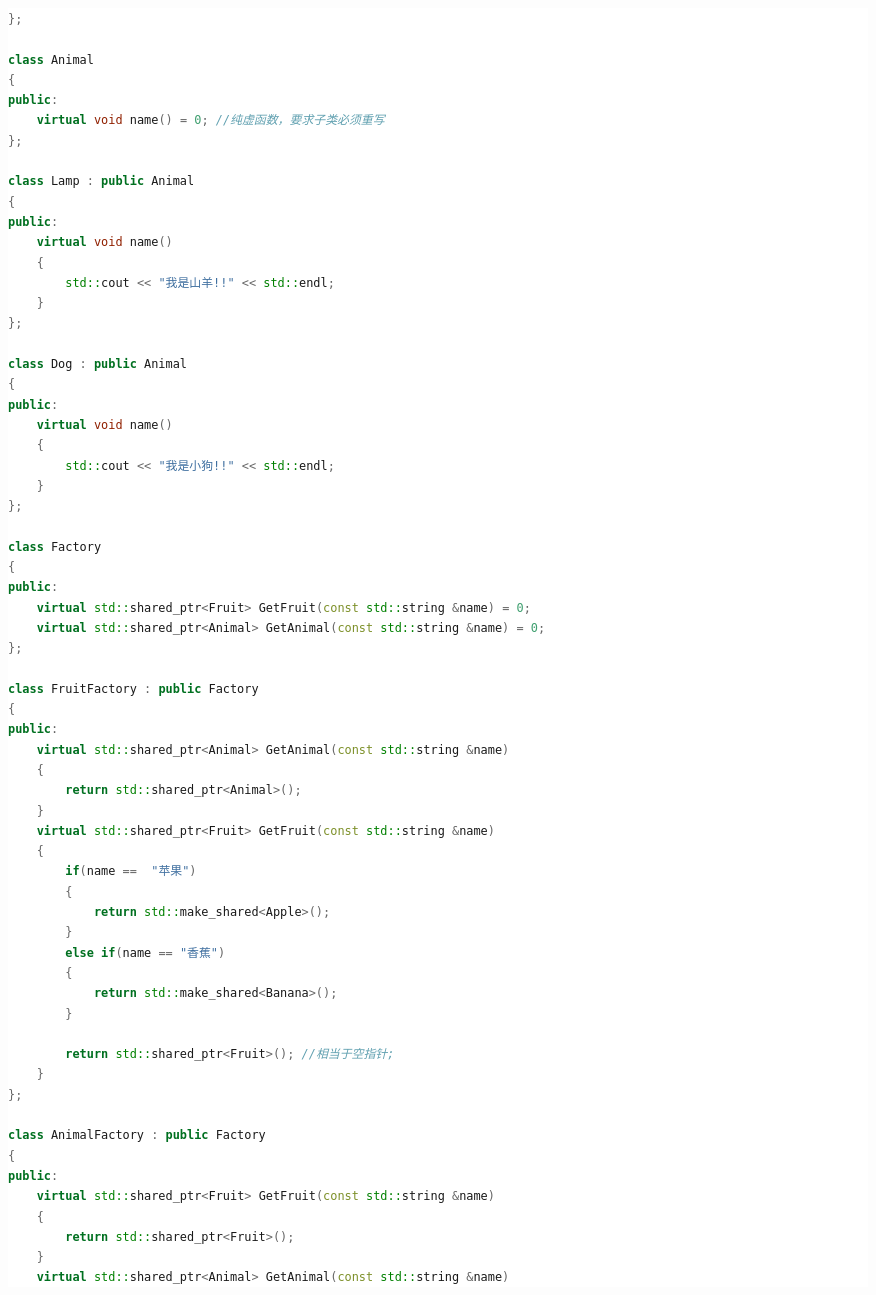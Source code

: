 ```cpp
};

class Animal
{
public:
    virtual void name() = 0; //纯虚函数，要求子类必须重写
};

class Lamp : public Animal
{
public:
    virtual void name()
    {
        std::cout << "我是山羊!!" << std::endl;
    }
};

class Dog : public Animal
{
public:
    virtual void name()
    {
        std::cout << "我是小狗!!" << std::endl;
    }
};

class Factory
{
public:
    virtual std::shared_ptr<Fruit> GetFruit(const std::string &name) = 0;
    virtual std::shared_ptr<Animal> GetAnimal(const std::string &name) = 0;
};

class FruitFactory : public Factory
{
public:
    virtual std::shared_ptr<Animal> GetAnimal(const std::string &name)
    {
        return std::shared_ptr<Animal>();
    }
    virtual std::shared_ptr<Fruit> GetFruit(const std::string &name)
    {
        if(name ==  "苹果")
        {
            return std::make_shared<Apple>();
        }
        else if(name == "香蕉")
        {
            return std::make_shared<Banana>();
        }

        return std::shared_ptr<Fruit>(); //相当于空指针;
    }
};

class AnimalFactory : public Factory
{
public:
    virtual std::shared_ptr<Fruit> GetFruit(const std::string &name)
    {
        return std::shared_ptr<Fruit>();
    }
    virtual std::shared_ptr<Animal> GetAnimal(const std::string &name)
```